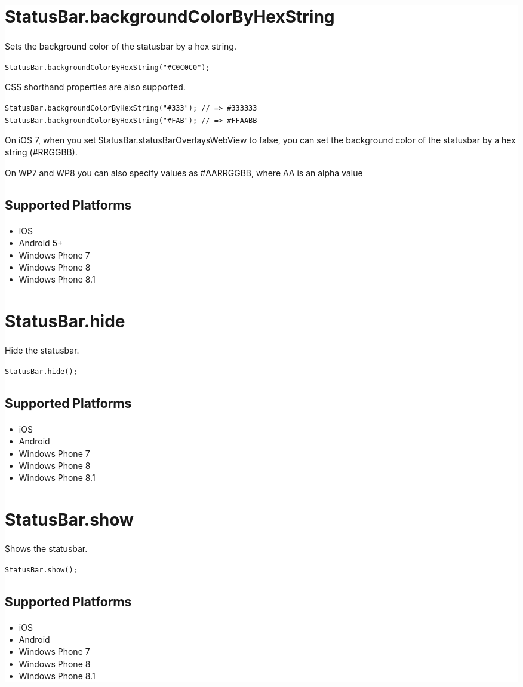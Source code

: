 # StatusBar.backgroundColorByHexString

Sets the background color of the statusbar by a hex string.

    StatusBar.backgroundColorByHexString("#C0C0C0");

CSS shorthand properties are also supported.

    StatusBar.backgroundColorByHexString("#333"); // => #333333
    StatusBar.backgroundColorByHexString("#FAB"); // => #FFAABB

On iOS 7, when you set StatusBar.statusBarOverlaysWebView to false, you can set the background color of the statusbar by a hex string (#RRGGBB).

On WP7 and WP8 you can also specify values as #AARRGGBB, where AA is an alpha value

## Supported Platforms

- iOS
- Android 5+
- Windows Phone 7
- Windows Phone 8
- Windows Phone 8.1

# StatusBar.hide

Hide the statusbar.

    StatusBar.hide();

## Supported Platforms

- iOS
- Android
- Windows Phone 7
- Windows Phone 8
- Windows Phone 8.1

# StatusBar.show

Shows the statusbar.

    StatusBar.show();

## Supported Platforms

- iOS
- Android
- Windows Phone 7
- Windows Phone 8
- Windows Phone 8.1

